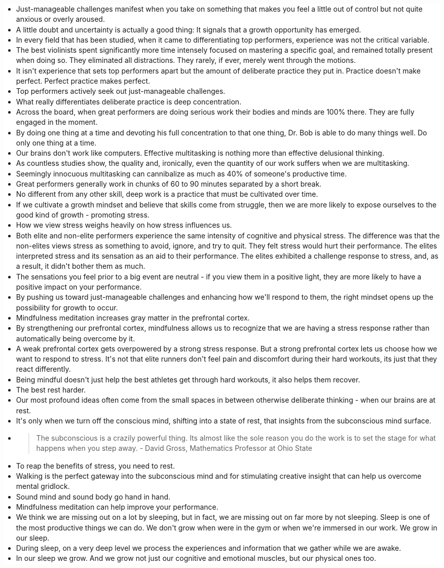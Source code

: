 - Just-manageable challenges manifest when you take on something that makes you feel a little out of control but not quite anxious or overly aroused. 
- A little doubt and uncertainty is actually a good thing: It signals that a growth opportunity has emerged. 
- In every field that has been studied, when it came to differentiating top performers, experience was not the critical variable. 
- The best violinists spent significantly more time intensely focused on mastering a specific goal, and remained totally present when doing so. They eliminated all distractions. They rarely, if ever, merely went through the motions. 
- It isn't experience that sets top performers apart but the amount of deliberate practice they put in. Practice doesn't make perfect. Perfect practice makes perfect. 
- Top performers actively seek out just-manageable challenges. 
- What really differentiates deliberate practice is deep concentration. 
- Across the board, when great performers are doing serious work their bodies and minds are 100% there. They are fully engaged in the moment. 
- By doing one thing at a time and devoting his full concentration to that one thing, Dr. Bob is able to do many things well. Do only one thing at a time. 
- Our brains don't work like computers. Effective multitasking is nothing more than effective delusional thinking. 
- As countless studies show, the quality and, ironically, even the quantity of our work suffers when we are multitasking. 
- Seemingly innocuous multitasking can cannibalize as much as 40% of someone's productive time. 
- Great performers generally work in chunks of 60 to 90 minutes separated by a short break. 
- No different from any other skill, deep work is a practice that must be cultivated over time. 
- If we cultivate a growth mindset and believe that skills come from struggle, then we are more likely to expose ourselves to the good kind of growth - promoting stress. 
- How we view stress weighs heavily on how stress influences us. 
- Both elite and non-elite performers experience the same intensity of cognitive and physical stress. The difference was that the non-elites views stress as something to avoid, ignore, and try to quit. They felt stress would hurt their performance. The elites interpreted stress and its sensation as an aid to their performance. The elites exhibited a challenge response to stress, and, as a result, it didn't bother them as much. 
- The sensations you feel prior to a big event are neutral - if you view them in a positive light, they are more likely to have a positive impact on your performance. 
- By pushing us toward just-manageable challenges and enhancing how we'll respond to them, the right mindset opens up the possibility for growth to occur. 
- Mindfulness meditation increases gray matter in the prefrontal cortex. 
- By strengthening our prefrontal cortex, mindfulness allows us to recognize that we are having a stress response rather than automatically being overcome by it. 
- A weak prefrontal cortex gets overpowered by a strong stress response. But a strong prefrontal cortex lets us choose how we want to respond to stress. It's not that elite runners don't feel pain and discomfort during their hard workouts, its just that they react differently. 
- Being mindful doesn't just help the best athletes get through hard workouts, it also helps them recover. 
- The best rest harder. 
- Our most profound ideas often come from the small spaces in between otherwise deliberate thinking - when our brains are at rest. 
- It's only when we turn off the conscious mind, shifting into a state of rest, that insights from the subconscious mind surface. 
- > The subconscious is a crazily powerful thing. Its almost like the sole reason you do the work is to set the stage for what happens when you step away. - David Gross, Mathematics Professor at Ohio State
- To reap the benefits of stress, you need to rest. 
- Walking is the perfect gateway into the subconscious mind and for stimulating creative insight that can help us overcome mental gridlock. 
- Sound mind and sound body go hand in hand. 
- Mindfulness meditation can help improve your performance. 
- We think we are missing out on a lot by sleeping, but in fact, we are missing out on far more by not sleeping. Sleep is one of the most productive things we can do. We don't grow when were in the gym or when we're immersed in our work. We grow in our sleep.
- During sleep, on a very deep level we process the experiences and information that we gather while we are awake. 
- In our sleep we grow. And we grow not just our cognitive and emotional muscles, but our physical ones too. 